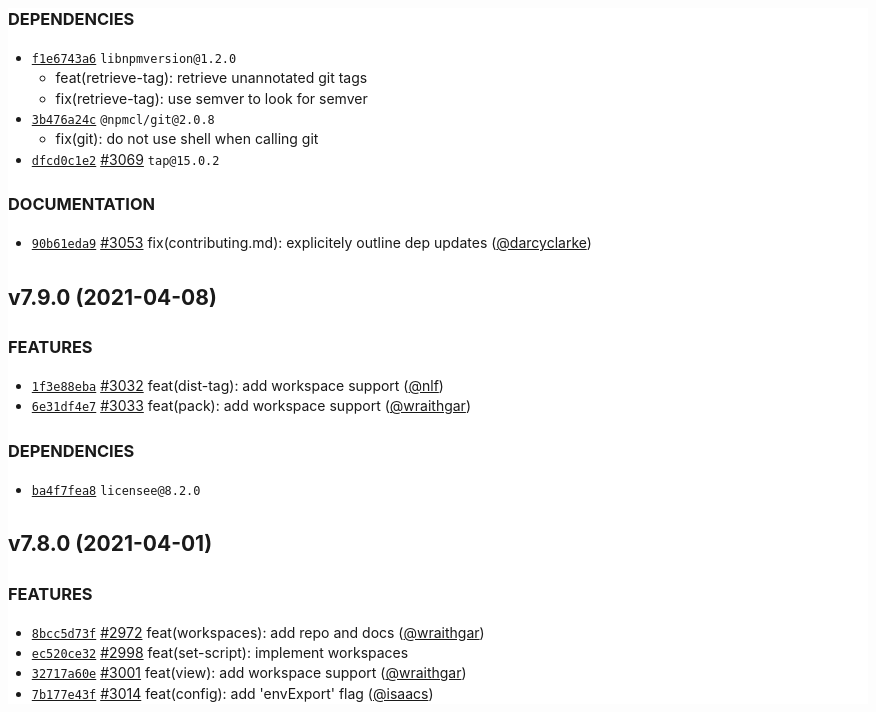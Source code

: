 ### DEPENDENCIES

* [`f1e6743a6`](https://github.com/npm/cli/commit/f1e6743a6e8e32ddad6d1964eb05d17e6c50a456)
  `libnpmversion@1.2.0`
    * feat(retrieve-tag): retrieve unannotated git tags
    * fix(retrieve-tag): use semver to look for semver
* [`3b476a24c`](https://github.com/npm/cli/commit/3b476a24cf0b2823fdf92505b84bddde4fcc8b14)
  `@npmcl/git@2.0.8`
    * fix(git): do not use shell when calling git
* [`dfcd0c1e2`](https://github.com/npm/cli/commit/dfcd0c1e2331c1f4b6573466b50505772eddaf22)
  [#3069](https://github.com/npm/cli/issues/3069)
  `tap@15.0.2`

### DOCUMENTATION

* [`90b61eda9`](https://github.com/npm/cli/commit/90b61eda9b41af108ed69fc0c43a522a92745047)
  [#3053](https://github.com/npm/cli/issues/3053)
  fix(contributing.md): explicitely outline dep updates
  ([@darcyclarke](https://github.com/darcyclarke))

## v7.9.0 (2021-04-08)

### FEATURES

* [`1f3e88eba`](https://github.com/npm/cli/commit/1f3e88ebaf4901d8f9f07b43404d824fef7e5ff5)
  [#3032](https://github.com/npm/cli/issues/3032)
  feat(dist-tag): add workspace support
  ([@nlf](https://github.com/nlf))
* [`6e31df4e7`](https://github.com/npm/cli/commit/6e31df4e7957337962fd3d93e495931e3592bb9e)
  [#3033](https://github.com/npm/cli/issues/3033)
  feat(pack): add workspace support
  ([@wraithgar](https://github.com/wraithgar))

### DEPENDENCIES

* [`ba4f7fea8`](https://github.com/npm/cli/commit/ba4f7fea8fca8e3509469a218f094fe69095888b)
  `licensee@8.2.0`

## v7.8.0 (2021-04-01)

### FEATURES


* [`8bcc5d73f`](https://github.com/npm/cli/commit/8bcc5d73f35434e781ff56419dd7f0c380efd072)
  [#2972](https://github.com/npm/cli/issues/2972)
  feat(workspaces): add repo and docs
  ([@wraithgar](https://github.com/wraithgar))
* [`ec520ce32`](https://github.com/npm/cli/commit/ec520ce32d5e834a32ebd58491df4200e01ce690)
  [#2998](https://github.com/npm/cli/issues/2998)
  feat(set-script): implement workspaces
* [`32717a60e`](https://github.com/npm/cli/commit/32717a60eb55fcf8c7e5016223bfee78a6daba0e)
  [#3001](https://github.com/npm/cli/issues/3001)
  feat(view): add workspace support
  ([@wraithgar](https://github.com/wraithgar))
* [`7b177e43f`](https://github.com/npm/cli/commit/7b177e43f3bfb558bcd8723cdb2166a3df19647a)
  [#3014](https://github.com/npm/cli/issues/3014)
  feat(config): add 'envExport' flag
  ([@isaacs](https://github.com/isaacs))
